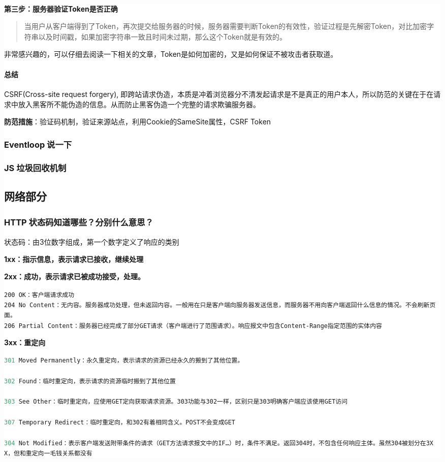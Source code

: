 **第三步：服务器验证Token是否正确**

> 当用户从客户端得到了Token，再次提交给服务器的时候，服务器需要判断Token的有效性，验证过程是先解密Token，对比加密字符串以及时间戳，如果加密字符串一致且时间未过期，那么这个Token就是有效的。

非常感兴趣的，可以仔细去阅读一下相关的文章，Token是如何加密的，又是如何保证不被攻击者获取道。





#### 总结

CSRF(Cross-site request forgery), 即跨站请求伪造，本质是冲着浏览器分不清发起请求是不是真正的用户本人，所以防范的关键在于在请求中放入黑客所不能伪造的信息。从而防止黑客伪造一个完整的请求欺骗服务器。

**防范措施**：验证码机制，验证来源站点，利用Cookie的SameSite属性，CSRF Token





### Eventloop 说一下

### JS 垃圾回收机制



## 网络部分

### HTTP 状态码知道哪些？分别什么意思？

状态码：由3位数字组成，第一个数字定义了响应的类别

**1xx：指示信息，表示请求已接收，继续处理**

**2xx：成功，表示请求已被成功接受，处理。**

```
200 OK：客户端请求成功
204 No Content：无内容。服务器成功处理，但未返回内容。一般用在只是客户端向服务器发送信息，而服务器不用向客户端返回什么信息的情况。不会刷新页面。
206 Partial Content：服务器已经完成了部分GET请求（客户端进行了范围请求）。响应报文中包含Content-Range指定范围的实体内容

```

**3xx：重定向**

```js
301 Moved Permanently：永久重定向，表示请求的资源已经永久的搬到了其他位置。

302 Found：临时重定向，表示请求的资源临时搬到了其他位置

303 See Other：临时重定向，应使用GET定向获取请求资源。303功能与302一样，区别只是303明确客户端应该使用GET访问

307 Temporary Redirect：临时重定向，和302有着相同含义。POST不会变成GET

304 Not Modified：表示客户端发送附带条件的请求（GET方法请求报文中的IF…）时，条件不满足。返回304时，不包含任何响应主体。虽然304被划分在3XX，但和重定向一毛钱关系都没有

```
